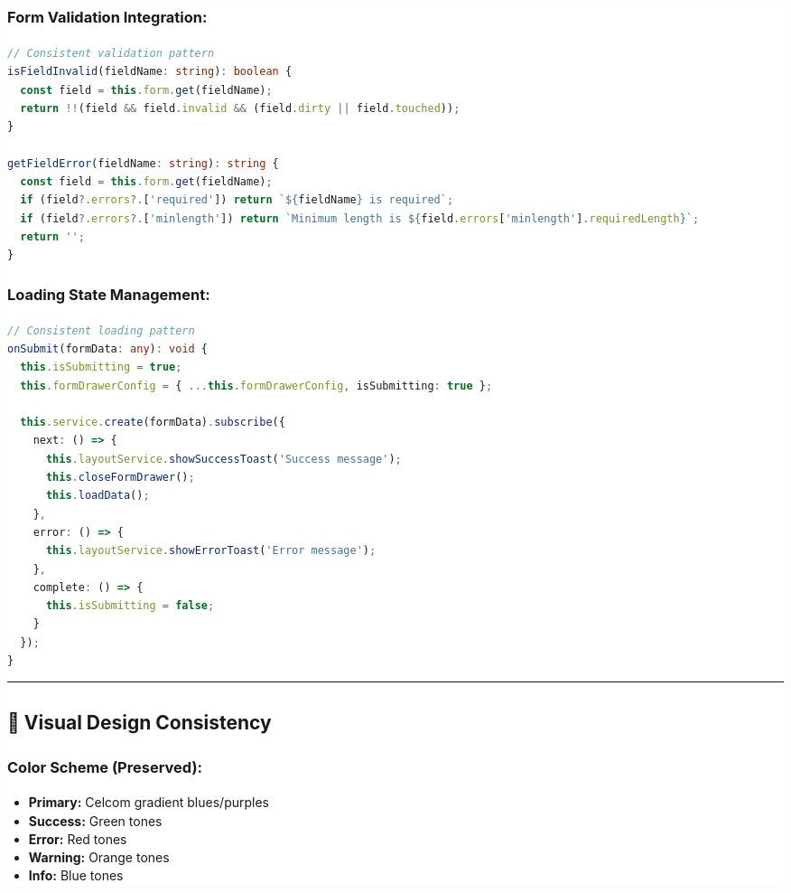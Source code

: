 ### **Form Validation Integration:**
```typescript
// Consistent validation pattern
isFieldInvalid(fieldName: string): boolean {
  const field = this.form.get(fieldName);
  return !!(field && field.invalid && (field.dirty || field.touched));
}

getFieldError(fieldName: string): string {
  const field = this.form.get(fieldName);
  if (field?.errors?.['required']) return `${fieldName} is required`;
  if (field?.errors?.['minlength']) return `Minimum length is ${field.errors['minlength'].requiredLength}`;
  return '';
}
```

### **Loading State Management:**
```typescript
// Consistent loading pattern
onSubmit(formData: any): void {
  this.isSubmitting = true;
  this.formDrawerConfig = { ...this.formDrawerConfig, isSubmitting: true };
  
  this.service.create(formData).subscribe({
    next: () => {
      this.layoutService.showSuccessToast('Success message');
      this.closeFormDrawer();
      this.loadData();
    },
    error: () => {
      this.layoutService.showErrorToast('Error message');
    },
    complete: () => {
      this.isSubmitting = false;
    }
  });
}
```

---

## 🎨 **Visual Design Consistency**

### **Color Scheme (Preserved):**
- **Primary:** Celcom gradient blues/purples
- **Success:** Green tones
- **Error:** Red tones
- **Warning:** Orange tones
- **Info:** Blue tones
